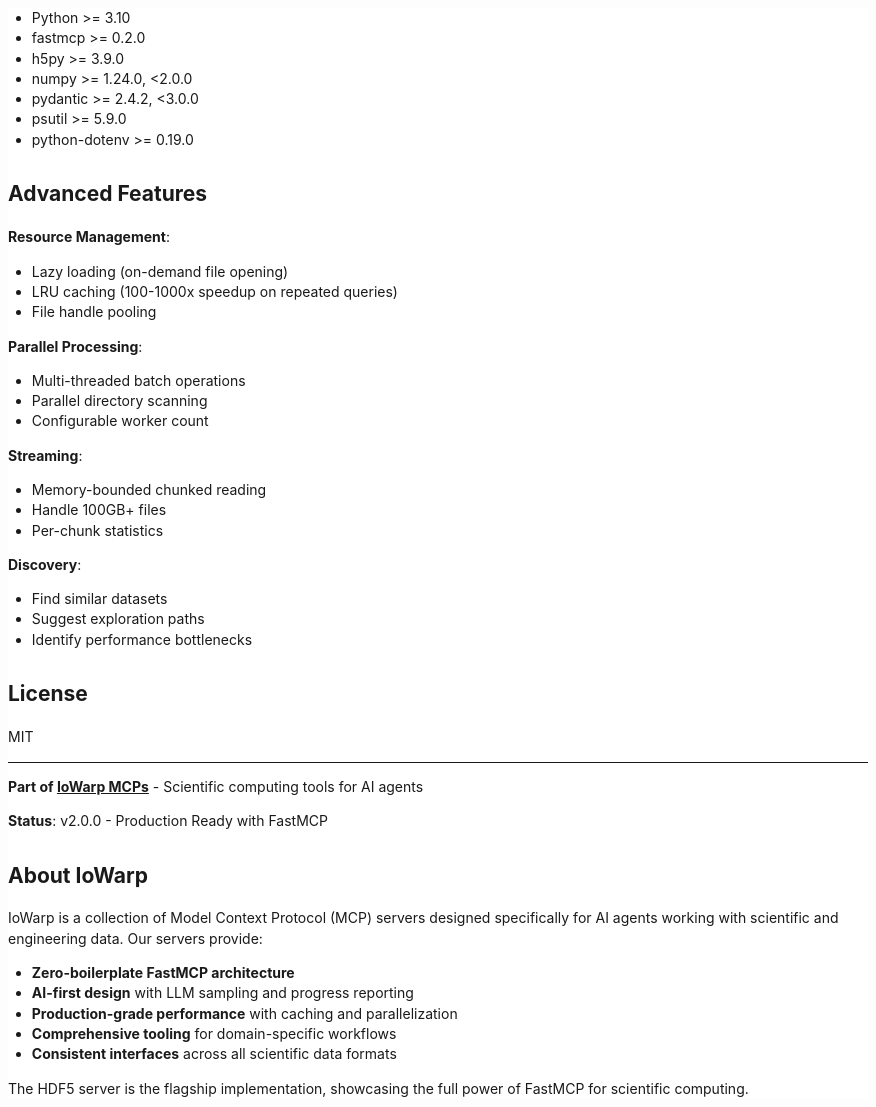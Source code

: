 - Python >= 3.10
- fastmcp >= 0.2.0
- h5py >= 3.9.0
- numpy >= 1.24.0, <2.0.0
- pydantic >= 2.4.2, <3.0.0
- psutil >= 5.9.0
- python-dotenv >= 0.19.0

## Advanced Features

**Resource Management**:
- Lazy loading (on-demand file opening)
- LRU caching (100-1000x speedup on repeated queries)
- File handle pooling

**Parallel Processing**:
- Multi-threaded batch operations
- Parallel directory scanning
- Configurable worker count

**Streaming**:
- Memory-bounded chunked reading
- Handle 100GB+ files
- Per-chunk statistics

**Discovery**:
- Find similar datasets
- Suggest exploration paths
- Identify performance bottlenecks

## License

MIT

---

**Part of [IoWarp MCPs](https://github.com/iowarp/iowarp-mcps)** - Scientific computing tools for AI agents

**Status**: v2.0.0 - Production Ready with FastMCP

## About IoWarp

IoWarp is a collection of Model Context Protocol (MCP) servers designed specifically for AI agents working with scientific and engineering data. Our servers provide:

- **Zero-boilerplate FastMCP architecture**
- **AI-first design** with LLM sampling and progress reporting
- **Production-grade performance** with caching and parallelization
- **Comprehensive tooling** for domain-specific workflows
- **Consistent interfaces** across all scientific data formats

The HDF5 server is the flagship implementation, showcasing the full power of FastMCP for scientific computing.
